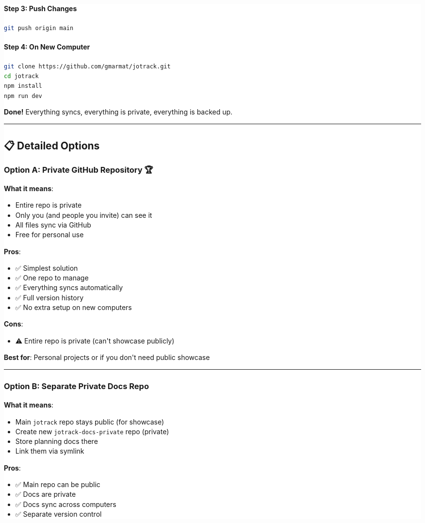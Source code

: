 #### **Step 3: Push Changes**
```bash
git push origin main
```

#### **Step 4: On New Computer**
```bash
git clone https://github.com/gmarmat/jotrack.git
cd jotrack
npm install
npm run dev
```

**Done!** Everything syncs, everything is private, everything is backed up.

---

## 📋 **Detailed Options**

### **Option A: Private GitHub Repository** 🏆

**What it means**:
- Entire repo is private
- Only you (and people you invite) can see it
- All files sync via GitHub
- Free for personal use

**Pros**:
- ✅ Simplest solution
- ✅ One repo to manage
- ✅ Everything syncs automatically
- ✅ Full version history
- ✅ No extra setup on new computers

**Cons**:
- ⚠️ Entire repo is private (can't showcase publicly)

**Best for**: Personal projects or if you don't need public showcase

---

### **Option B: Separate Private Docs Repo**

**What it means**:
- Main `jotrack` repo stays public (for showcase)
- Create new `jotrack-docs-private` repo (private)
- Store planning docs there
- Link them via symlink

**Pros**:
- ✅ Main repo can be public
- ✅ Docs are private
- ✅ Docs sync across computers
- ✅ Separate version control
